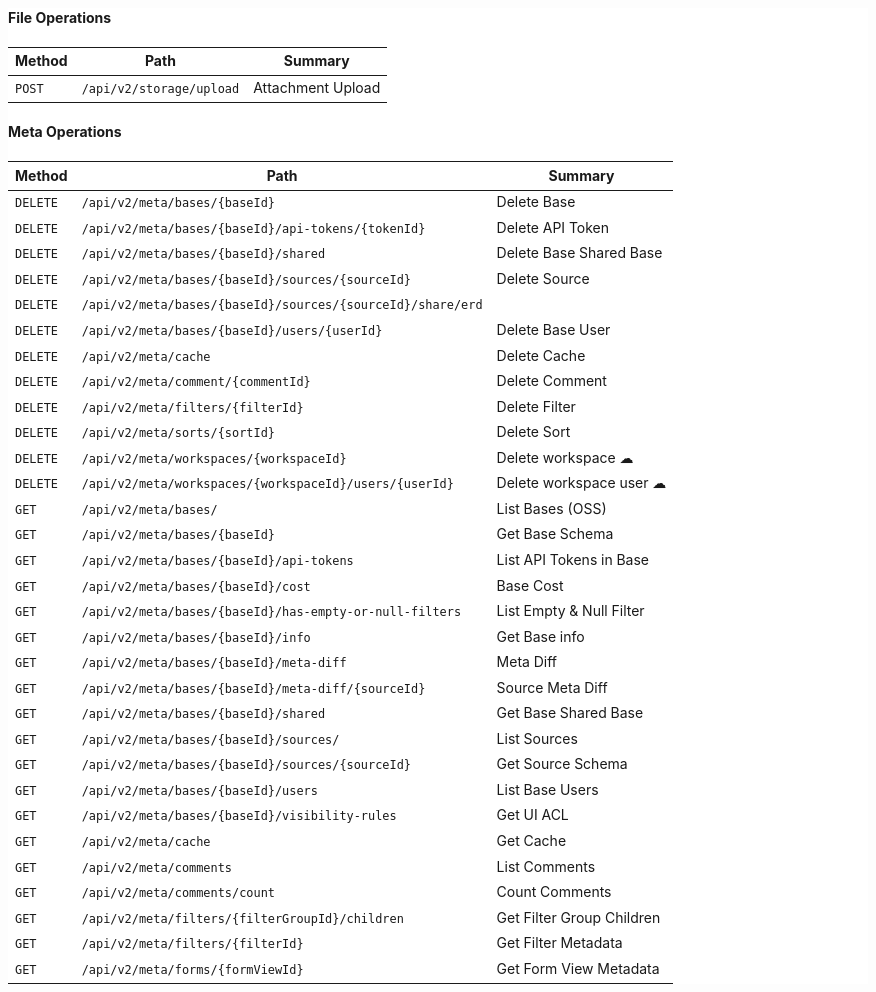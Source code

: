 
#### File Operations

| Method | Path | Summary |
|--------|------|---------|
| `POST` | `/api/v2/storage/upload` | Attachment Upload |

#### Meta Operations

| Method | Path | Summary |
|--------|------|---------|
| `DELETE` | `/api/v2/meta/bases/{baseId}` | Delete Base |
| `DELETE` | `/api/v2/meta/bases/{baseId}/api-tokens/{tokenId}` | Delete API Token |
| `DELETE` | `/api/v2/meta/bases/{baseId}/shared` | Delete Base Shared Base |
| `DELETE` | `/api/v2/meta/bases/{baseId}/sources/{sourceId}` | Delete Source |
| `DELETE` | `/api/v2/meta/bases/{baseId}/sources/{sourceId}/share/erd` |  |
| `DELETE` | `/api/v2/meta/bases/{baseId}/users/{userId}` | Delete Base User |
| `DELETE` | `/api/v2/meta/cache` | Delete Cache |
| `DELETE` | `/api/v2/meta/comment/{commentId}` | Delete Comment |
| `DELETE` | `/api/v2/meta/filters/{filterId}` | Delete Filter |
| `DELETE` | `/api/v2/meta/sorts/{sortId}` | Delete Sort |
| `DELETE` | `/api/v2/meta/workspaces/{workspaceId}` | Delete workspace ☁ |
| `DELETE` | `/api/v2/meta/workspaces/{workspaceId}/users/{userId}` | Delete workspace user ☁ |
| `GET` | `/api/v2/meta/bases/` | List Bases (OSS) |
| `GET` | `/api/v2/meta/bases/{baseId}` | Get Base Schema |
| `GET` | `/api/v2/meta/bases/{baseId}/api-tokens` | List API Tokens in Base |
| `GET` | `/api/v2/meta/bases/{baseId}/cost` | Base Cost |
| `GET` | `/api/v2/meta/bases/{baseId}/has-empty-or-null-filters` | List Empty & Null Filter |
| `GET` | `/api/v2/meta/bases/{baseId}/info` | Get Base info |
| `GET` | `/api/v2/meta/bases/{baseId}/meta-diff` | Meta Diff |
| `GET` | `/api/v2/meta/bases/{baseId}/meta-diff/{sourceId}` | Source Meta Diff |
| `GET` | `/api/v2/meta/bases/{baseId}/shared` | Get Base Shared Base |
| `GET` | `/api/v2/meta/bases/{baseId}/sources/` | List Sources |
| `GET` | `/api/v2/meta/bases/{baseId}/sources/{sourceId}` | Get Source Schema |
| `GET` | `/api/v2/meta/bases/{baseId}/users` | List Base Users |
| `GET` | `/api/v2/meta/bases/{baseId}/visibility-rules` | Get UI ACL |
| `GET` | `/api/v2/meta/cache` | Get Cache |
| `GET` | `/api/v2/meta/comments` | List Comments |
| `GET` | `/api/v2/meta/comments/count` | Count Comments |
| `GET` | `/api/v2/meta/filters/{filterGroupId}/children` | Get Filter Group Children |
| `GET` | `/api/v2/meta/filters/{filterId}` | Get Filter Metadata |
| `GET` | `/api/v2/meta/forms/{formViewId}` | Get Form View Metadata |